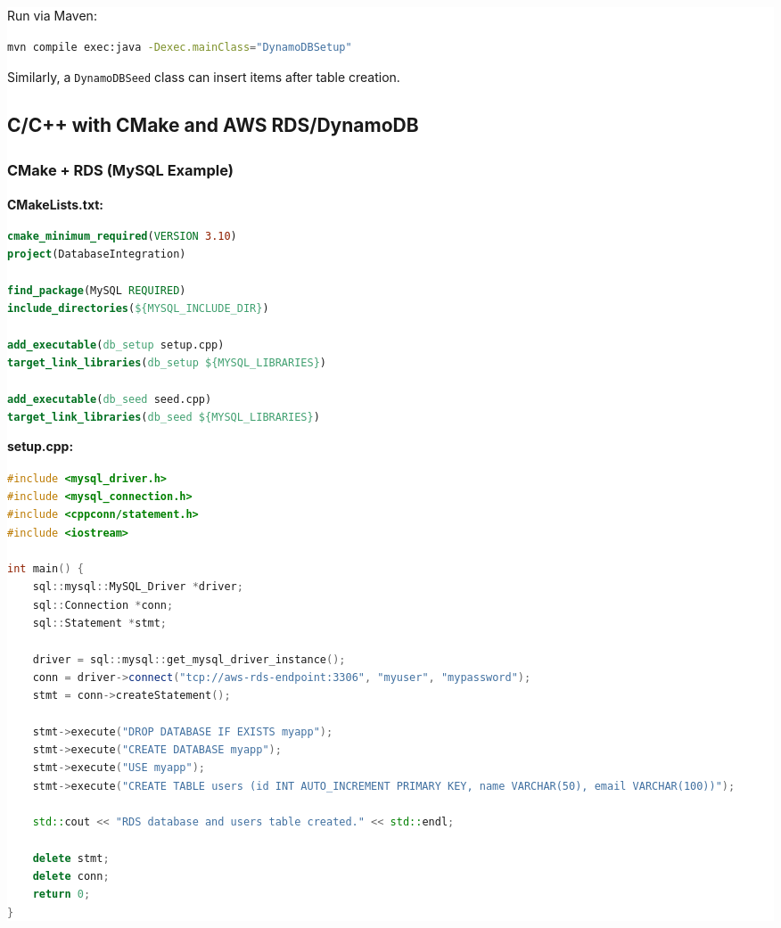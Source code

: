 Run via Maven:
```bash
mvn compile exec:java -Dexec.mainClass="DynamoDBSetup"
```

Similarly, a `DynamoDBSeed` class can insert items after table creation.

## C/C++ with CMake and AWS RDS/DynamoDB

### CMake + RDS (MySQL Example)

**CMakeLists.txt:**
```cmake
cmake_minimum_required(VERSION 3.10)
project(DatabaseIntegration)

find_package(MySQL REQUIRED)
include_directories(${MYSQL_INCLUDE_DIR})

add_executable(db_setup setup.cpp)
target_link_libraries(db_setup ${MYSQL_LIBRARIES})

add_executable(db_seed seed.cpp)
target_link_libraries(db_seed ${MYSQL_LIBRARIES})
```

**setup.cpp:**
```cpp
#include <mysql_driver.h>
#include <mysql_connection.h>
#include <cppconn/statement.h>
#include <iostream>

int main() {
    sql::mysql::MySQL_Driver *driver;
    sql::Connection *conn;
    sql::Statement *stmt;

    driver = sql::mysql::get_mysql_driver_instance();
    conn = driver->connect("tcp://aws-rds-endpoint:3306", "myuser", "mypassword");
    stmt = conn->createStatement();

    stmt->execute("DROP DATABASE IF EXISTS myapp");
    stmt->execute("CREATE DATABASE myapp");
    stmt->execute("USE myapp");
    stmt->execute("CREATE TABLE users (id INT AUTO_INCREMENT PRIMARY KEY, name VARCHAR(50), email VARCHAR(100))");

    std::cout << "RDS database and users table created." << std::endl;

    delete stmt;
    delete conn;
    return 0;
}
```
